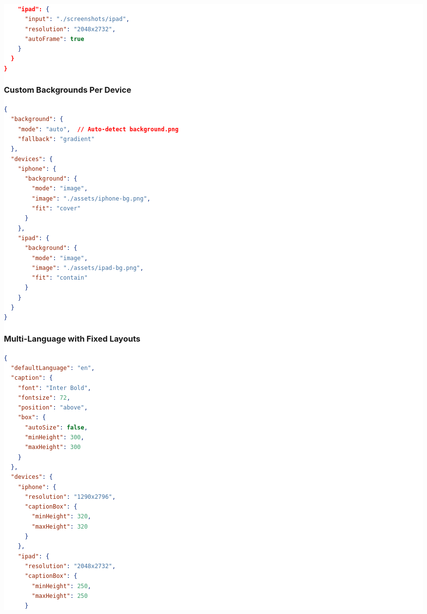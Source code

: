 ```json
    "ipad": {
      "input": "./screenshots/ipad",
      "resolution": "2048x2732",
      "autoFrame": true
    }
  }
}
```

### Custom Backgrounds Per Device
```json
{
  "background": {
    "mode": "auto",  // Auto-detect background.png
    "fallback": "gradient"
  },
  "devices": {
    "iphone": {
      "background": {
        "mode": "image",
        "image": "./assets/iphone-bg.png",
        "fit": "cover"
      }
    },
    "ipad": {
      "background": {
        "mode": "image",
        "image": "./assets/ipad-bg.png",
        "fit": "contain"
      }
    }
  }
}
```

### Multi-Language with Fixed Layouts
```json
{
  "defaultLanguage": "en",
  "caption": {
    "font": "Inter Bold",
    "fontsize": 72,
    "position": "above",
    "box": {
      "autoSize": false,
      "minHeight": 300,
      "maxHeight": 300
    }
  },
  "devices": {
    "iphone": {
      "resolution": "1290x2796",
      "captionBox": {
        "minHeight": 320,
        "maxHeight": 320
      }
    },
    "ipad": {
      "resolution": "2048x2732",
      "captionBox": {
        "minHeight": 250,
        "maxHeight": 250
      }
```